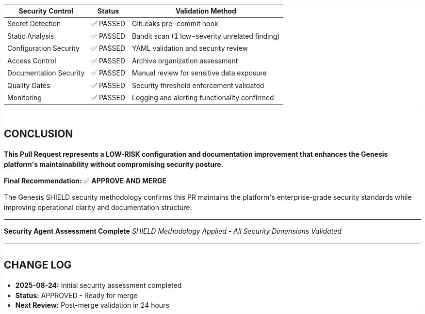 | Security Control | Status | Validation Method |
|-----------------|---------|-------------------|
| Secret Detection | ✅ PASSED | GitLeaks pre-commit hook |
| Static Analysis | ✅ PASSED | Bandit scan (1 low-severity unrelated finding) |
| Configuration Security | ✅ PASSED | YAML validation and security review |
| Access Control | ✅ PASSED | Archive organization assessment |
| Documentation Security | ✅ PASSED | Manual review for sensitive data exposure |
| Quality Gates | ✅ PASSED | Security threshold enforcement validated |
| Monitoring | ✅ PASSED | Logging and alerting functionality confirmed |

---

## CONCLUSION

**This Pull Request represents a LOW-RISK configuration and documentation improvement that enhances the Genesis platform's maintainability without compromising security posture.**

**Final Recommendation:** ✅ **APPROVE AND MERGE**

The Genesis SHIELD security methodology confirms this PR maintains the platform's enterprise-grade security standards while improving operational clarity and documentation structure.

---

**Security Agent Assessment Complete**
*SHIELD Methodology Applied - All Security Dimensions Validated*

---

## CHANGE LOG

- **2025-08-24:** Initial security assessment completed
- **Status:** APPROVED - Ready for merge
- **Next Review:** Post-merge validation in 24 hours
